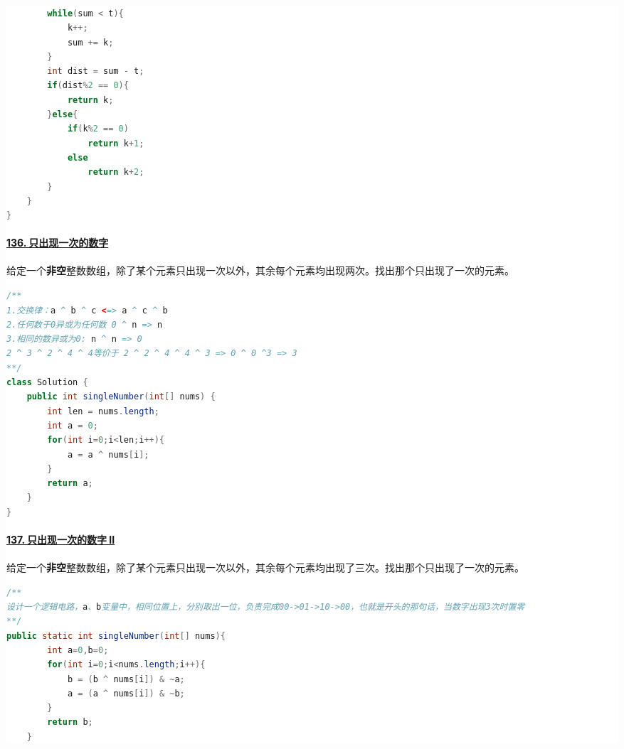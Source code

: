 ```java
        while(sum < t){
            k++;
            sum += k;
        }
        int dist = sum - t;
        if(dist%2 == 0){
            return k;
        }else{
            if(k%2 == 0)
                return k+1;
            else
                return k+2;
        }
    }
}
```

#### [136. 只出现一次的数字](https://leetcode-cn.com/problems/single-number/)

给定一个**非空**整数数组，除了某个元素只出现一次以外，其余每个元素均出现两次。找出那个只出现了一次的元素。

```java
/**
1.交换律：a ^ b ^ c <=> a ^ c ^ b
2.任何数于0异或为任何数 0 ^ n => n
3.相同的数异或为0: n ^ n => 0
2 ^ 3 ^ 2 ^ 4 ^ 4等价于 2 ^ 2 ^ 4 ^ 4 ^ 3 => 0 ^ 0 ^3 => 3
**/
class Solution {
    public int singleNumber(int[] nums) {
        int len = nums.length;
        int a = 0;
        for(int i=0;i<len;i++){
            a = a ^ nums[i];
        }
        return a;
    }
}
```



#### [137. 只出现一次的数字 II](https://leetcode-cn.com/problems/single-number-ii/)

给定一个**非空**整数数组，除了某个元素只出现一次以外，其余每个元素均出现了三次。找出那个只出现了一次的元素。

```java
/**
设计一个逻辑电路，a、b变量中，相同位置上，分别取出一位，负责完成00->01->10->00，也就是开头的那句话，当数字出现3次时置零
**/
public static int singleNumber(int[] nums){
        int a=0,b=0;
        for(int i=0;i<nums.length;i++){
            b = (b ^ nums[i]) & ~a;
            a = (a ^ nums[i]) & ~b;
        }
        return b;
    }
```
